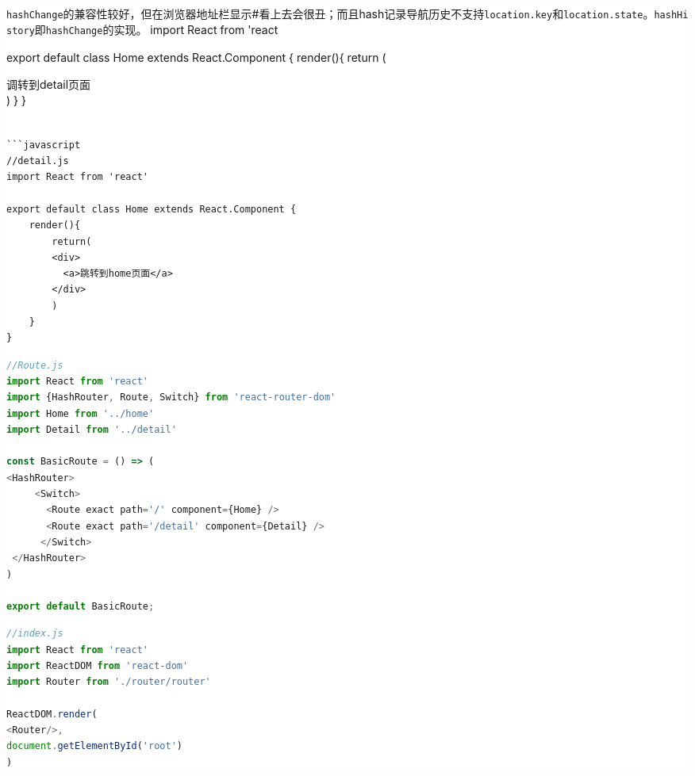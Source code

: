   ```hashChange```的兼容性较好，但在浏览器地址栏显示#看上去会很丑；而且hash记录导航历史不支持```location.key```和```location.state```。```hashHistory```即```hashChange```的实现。
import React from 'react

export default class Home extends React.Component {
    render(){
        return (
        <div>
           <a>调转到detail页面</a>
         </div>
        )
    }
}
```

```javascript
//detail.js
import React from 'react'

export default class Home extends React.Component {
    render(){
        return(
        <div>
          <a>跳转到home页面</a>
        </div>
        )
    }
}
```

```javascript
//Route.js
import React from 'react'
import {HashRouter, Route, Switch} from 'react-router-dom'
import Home from '../home'
import Detail from '../detail'

const BasicRoute = () => (
<HashRouter>
     <Switch>
       <Route exact path='/' component={Home} />
       <Route exact path='/detail' component={Detail} />
      </Switch>
 </HashRouter>
)

export default BasicRoute;
```

```javascript
//index.js
import React from 'react'
import ReactDOM from 'react-dom'
import Router from './router/router'

ReactDOM.render(
<Router/>,
document.getElementById('root')
)
```
